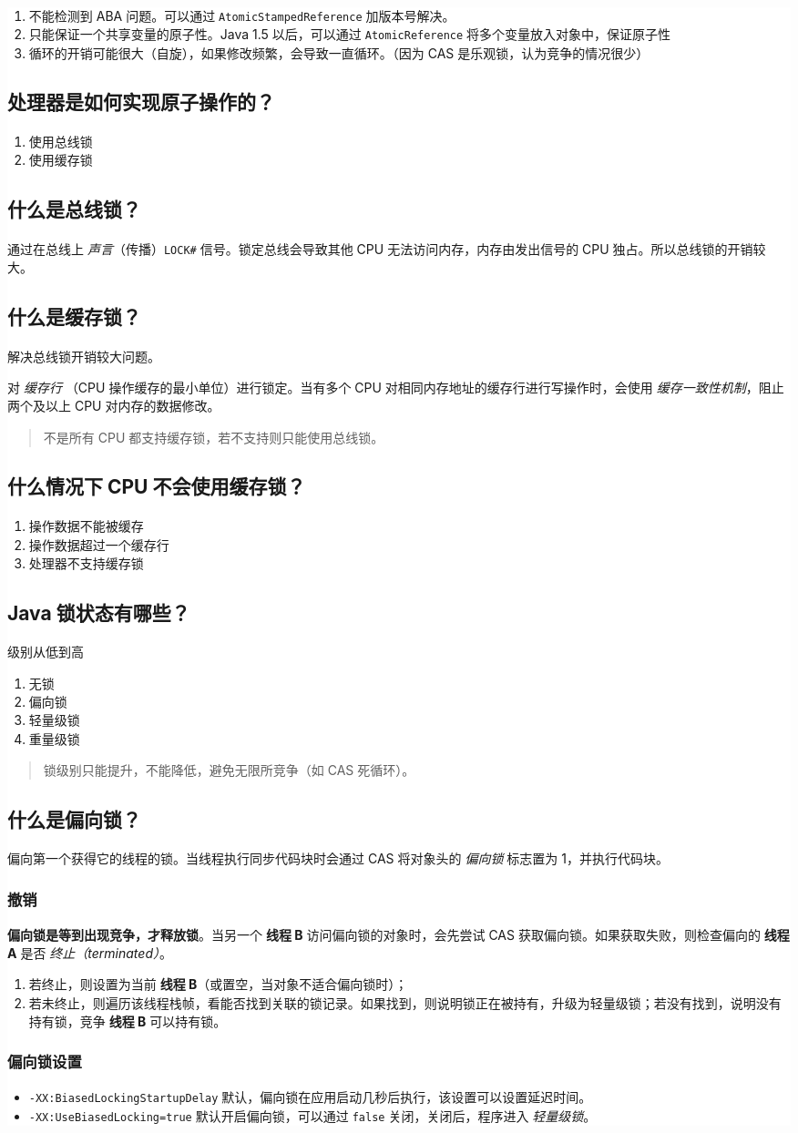 1. 不能检测到 ABA 问题。可以通过 `AtomicStampedReference` 加版本号解决。
2. 只能保证一个共享变量的原子性。Java 1.5 以后，可以通过 `AtomicReference` 将多个变量放入对象中，保证原子性
3. 循环的开销可能很大（自旋），如果修改频繁，会导致一直循环。（因为 CAS 是乐观锁，认为竞争的情况很少）

## 处理器是如何实现原子操作的？

1. 使用总线锁
2. 使用缓存锁

## 什么是总线锁？

通过在总线上 *声言*（传播）`LOCK#` 信号。锁定总线会导致其他 CPU 无法访问内存，内存由发出信号的 CPU 独占。所以总线锁的开销较大。

## 什么是缓存锁？

解决总线锁开销较大问题。

对 *缓存行* （CPU 操作缓存的最小单位）进行锁定。当有多个 CPU 对相同内存地址的缓存行进行写操作时，会使用 *缓存一致性机制*，阻止两个及以上 CPU 对内存的数据修改。

> 不是所有 CPU 都支持缓存锁，若不支持则只能使用总线锁。

## 什么情况下 CPU 不会使用缓存锁？

1. 操作数据不能被缓存
2. 操作数据超过一个缓存行
3. 处理器不支持缓存锁

## Java 锁状态有哪些？

级别从低到高

1. 无锁
2. 偏向锁
3. 轻量级锁
4. 重量级锁

> 锁级别只能提升，不能降低，避免无限所竞争（如 CAS 死循环）。

## 什么是偏向锁？

偏向第一个获得它的线程的锁。当线程执行同步代码块时会通过 CAS 将对象头的 *偏向锁* 标志置为 1，并执行代码块。

### 撤销

**偏向锁是等到出现竞争，才释放锁**。当另一个 **线程 B** 访问偏向锁的对象时，会先尝试 CAS 获取偏向锁。如果获取失败，则检查偏向的 **线程 A** 是否 *终止（terminated）*。

1. 若终止，则设置为当前 **线程 B**（或置空，当对象不适合偏向锁时）；
2. 若未终止，则遍历该线程栈帧，看能否找到关联的锁记录。如果找到，则说明锁正在被持有，升级为轻量级锁；若没有找到，说明没有持有锁，竞争 **线程 B** 可以持有锁。

### 偏向锁设置

- `-XX:BiasedLockingStartupDelay` 默认，偏向锁在应用启动几秒后执行，该设置可以设置延迟时间。
- `-XX:UseBiasedLocking=true` 默认开启偏向锁，可以通过 `false` 关闭，关闭后，程序进入 *轻量级锁*。
